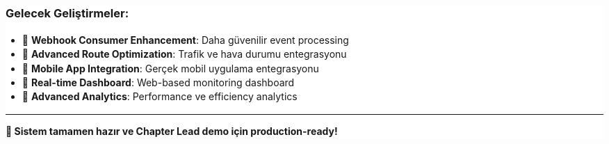 ### **Gelecek Geliştirmeler:**
- 🔄 **Webhook Consumer Enhancement**: Daha güvenilir event processing
- 🔄 **Advanced Route Optimization**: Trafik ve hava durumu entegrasyonu
- 🔄 **Mobile App Integration**: Gerçek mobil uygulama entegrasyonu
- 🔄 **Real-time Dashboard**: Web-based monitoring dashboard
- 🔄 **Advanced Analytics**: Performance ve efficiency analytics

---

**🎉 Sistem tamamen hazır ve Chapter Lead demo için production-ready!** 